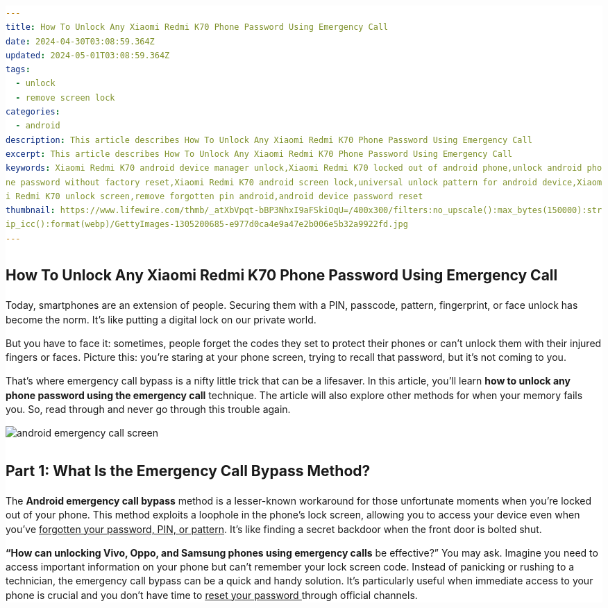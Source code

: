 ```yaml
---
title: How To Unlock Any Xiaomi Redmi K70 Phone Password Using Emergency Call
date: 2024-04-30T03:08:59.364Z
updated: 2024-05-01T03:08:59.364Z
tags: 
  - unlock
  - remove screen lock
categories:
  - android
description: This article describes How To Unlock Any Xiaomi Redmi K70 Phone Password Using Emergency Call
excerpt: This article describes How To Unlock Any Xiaomi Redmi K70 Phone Password Using Emergency Call
keywords: Xiaomi Redmi K70 android device manager unlock,Xiaomi Redmi K70 locked out of android phone,unlock android phone password without factory reset,Xiaomi Redmi K70 android screen lock,universal unlock pattern for android device,Xiaomi Redmi K70 unlock screen,remove forgotten pin android,android device password reset
thumbnail: https://www.lifewire.com/thmb/_atXbVpqt-bBP3NhxI9aFSkiOqU=/400x300/filters:no_upscale():max_bytes(150000):strip_icc():format(webp)/GettyImages-1305200685-e977d0ca4e9a47e2b006e5b32a9922fd.jpg
---
```


## How To Unlock Any Xiaomi Redmi K70 Phone Password Using Emergency Call

Today, smartphones are an extension of people. Securing them with a PIN, passcode, pattern, fingerprint, or face unlock has become the norm. It’s like putting a digital lock on our private world.

But you have to face it: sometimes, people forget the codes they set to protect their phones or can’t unlock them with their injured fingers or faces. Picture this: you’re staring at your phone screen, trying to recall that password, but it’s not coming to you.

That’s where emergency call bypass is a nifty little trick that can be a lifesaver. In this article, you’ll learn **how to unlock any phone password using the emergency call** technique. The article will also explore other methods for when your memory fails you. So, read through and never go through this trouble again.

![android emergency call screen](https://images.wondershare.com/drfone/article/2024/01/unlock-emergency-call-phone-01.jpeg)

## Part 1: What Is the Emergency Call Bypass Method?

The **Android emergency call bypass** method is a lesser-known workaround for those unfortunate moments when you’re locked out of your phone. This method exploits a loophole in the phone’s lock screen, allowing you to access your device even when you’ve [<u>forgotten your password, PIN, or pattern</u>](https://drfone.wondershare.com/unlock/9-ways-to-bypass-samsung-lock-screen-pattern-pin-password-fingerprint.html). It’s like finding a secret backdoor when the front door is bolted shut.

**“How can unlocking Vivo, Oppo, and Samsung phones using emergency calls** be effective?” You may ask. Imagine you need to access important information on your phone but can’t remember your lock screen code. Instead of panicking or rushing to a technician, the emergency call bypass can be a quick and handy solution. It’s particularly useful when immediate access to your phone is crucial and you don’t have time to [<u>reset your password </u>](https://drfone.wondershare.com/reset-android/how-to-reset-privacy-password-in-oppo.html) through official channels.
